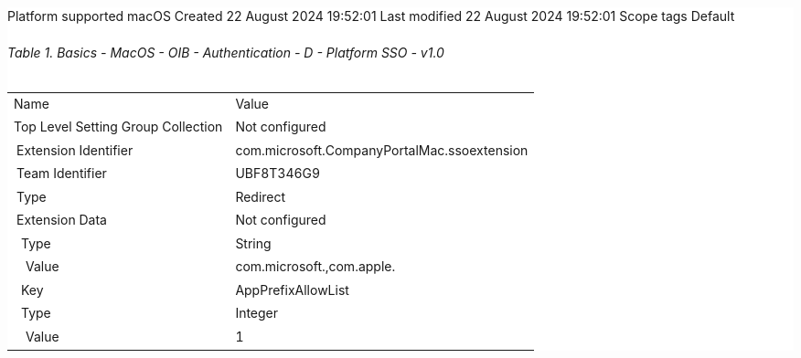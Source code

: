 <td class='property-column1'>Platform supported</td>
<td class='property-column2'>macOS</td>
</tr>
<tr class=''>
<td class='property-column1'>Created</td>
<td class='property-column2'>22 August 2024 19:52:01</td>
</tr>
<tr class=''>
<td class='property-column1'>Last modified</td>
<td class='property-column2'>22 August 2024 19:52:01</td>
</tr>
<tr class=''>
<td class='property-column1'>Scope tags</td>
<td class='property-column2'>Default</td>
</tr>
</table>

###### Table 1. Basics - MacOS - OIB - Authentication - D - Platform SSO - v1.0


<table class='table-settings'>
<tr class='table-header1'>
<td>Name</td>
<td>Value</td>
</tr>
<tr class=''>
<td class='property-column1'>Top Level Setting Group Collection</td>
<td class='property-column2'>Not configured</td>
</tr>
<tr class='row-new-property'>
<td class='property-column1' style='padding-left:10px !important;'>Extension Identifier</td>
<td class='property-column2'>com.microsoft.CompanyPortalMac.ssoextension</td>
</tr>
<tr class=''>
<td class='property-column1' style='padding-left:10px !important;'>Team Identifier</td>
<td class='property-column2'>UBF8T346G9</td>
</tr>
<tr class=''>
<td class='property-column1' style='padding-left:10px !important;'>Type</td>
<td class='property-column2'>Redirect</td>
</tr>
<tr class=''>
<td class='property-column1' style='padding-left:10px !important;'>Extension Data</td>
<td class='property-column2'>Not configured</td>
</tr>
<tr class='row-new-property'>
<td class='property-column1' style='padding-left:15px !important;'>Type</td>
<td class='property-column2'>String</td>
</tr>
<tr class=''>
<td class='property-column1' style='padding-left:20px !important;'>Value</td>
<td class='property-column2'>com.microsoft.,com.apple.</td>
</tr>
<tr class=''>
<td class='property-column1' style='padding-left:15px !important;'>Key</td>
<td class='property-column2'>AppPrefixAllowList</td>
</tr>
<tr class='row-new-property'>
<td class='property-column1' style='padding-left:15px !important;'>Type</td>
<td class='property-column2'>Integer</td>
</tr>
<tr class=''>
<td class='property-column1' style='padding-left:20px !important;'>Value</td>
<td class='property-column2'>1</td>